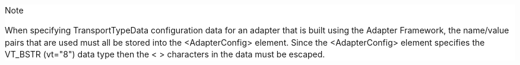 > [!NOTE]
>  When specifying TransportTypeData configuration data for an adapter that is built using the Adapter Framework, the name/value pairs that are used must all be stored into the \<AdapterConfig\> element. Since the \<AdapterConfig\> element specifies the VT_BSTR (vt="8") data type then the \< \> characters in the data must be escaped.